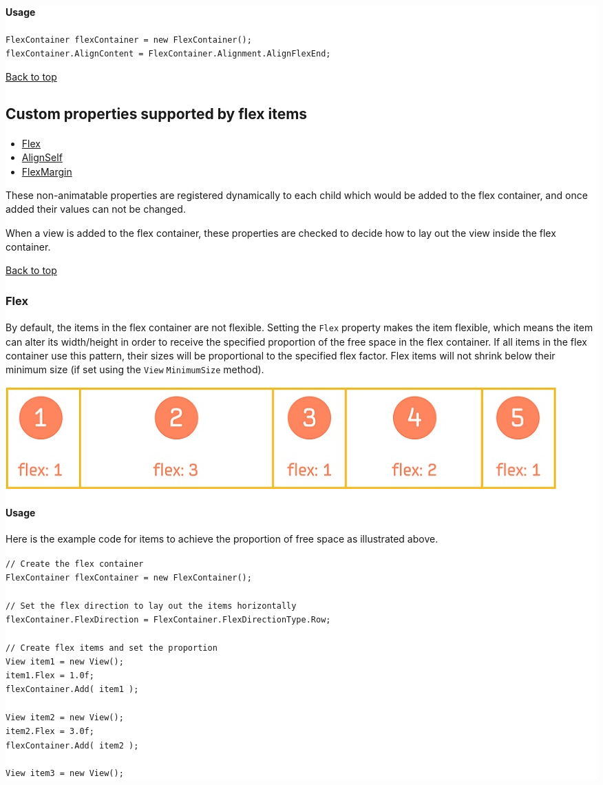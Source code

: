 #### Usage

~~~{.cs}
FlexContainer flexContainer = new FlexContainer();
flexContainer.AlignContent = FlexContainer.Alignment.AlignFlexEnd;
~~~

[Back to top](#top)

<a name="custom-properties"></a>
## Custom properties supported by flex items

 + [Flex](#flex)
 + [AlignSelf](#align-self)
 + [FlexMargin](#flex-margin)
 
These non-animatable properties are registered dynamically to each child which would be added to the flex container, and once added
their values can not be changed.
 
When a view is added to the flex container, these properties are checked to decide how to lay out the view inside the flex container.

[Back to top](#top)

<a name="flex"></a>
### Flex
 
By default, the items in the flex container are not flexible. Setting the `Flex` property makes the item flexible, which means the
item can alter its width/height in order to receive the specified proportion of the free space in the flex container. If all items
in the flex container use this pattern, their sizes will be proportional to the specified flex factor. Flex items will not shrink
below their minimum size (if set using the `View` `MinimumSize` method).
 
![ ](./Images/flex-container/flex.jpg)
 
#### Usage

Here is the example code for items to achieve the proportion of free space as illustrated above.
 
~~~{.cs}
// Create the flex container
FlexContainer flexContainer = new FlexContainer();

// Set the flex direction to lay out the items horizontally
flexContainer.FlexDirection = FlexContainer.FlexDirectionType.Row;

// Create flex items and set the proportion
View item1 = new View();
item1.Flex = 1.0f;
flexContainer.Add( item1 );

View item2 = new View();
item2.Flex = 3.0f;
flexContainer.Add( item2 );

View item3 = new View();
~~~